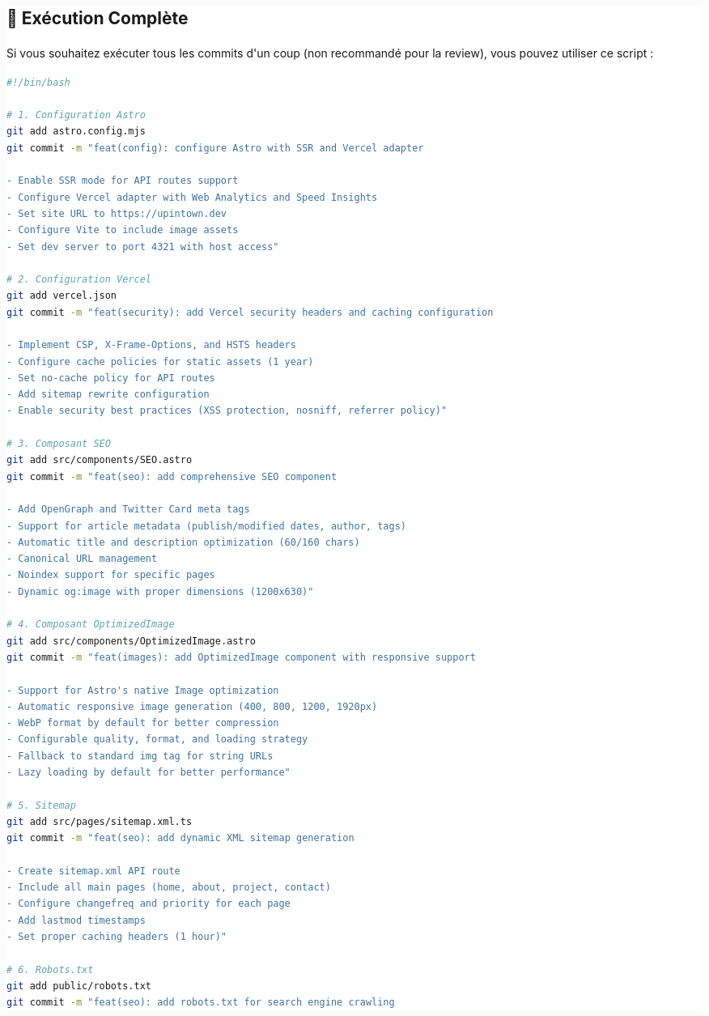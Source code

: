 ## 🚀 Exécution Complète

Si vous souhaitez exécuter tous les commits d'un coup (non recommandé pour la review), vous pouvez utiliser ce script :

```bash
#!/bin/bash

# 1. Configuration Astro
git add astro.config.mjs
git commit -m "feat(config): configure Astro with SSR and Vercel adapter

- Enable SSR mode for API routes support
- Configure Vercel adapter with Web Analytics and Speed Insights
- Set site URL to https://upintown.dev
- Configure Vite to include image assets
- Set dev server to port 4321 with host access"

# 2. Configuration Vercel
git add vercel.json
git commit -m "feat(security): add Vercel security headers and caching configuration

- Implement CSP, X-Frame-Options, and HSTS headers
- Configure cache policies for static assets (1 year)
- Set no-cache policy for API routes
- Add sitemap rewrite configuration
- Enable security best practices (XSS protection, nosniff, referrer policy)"

# 3. Composant SEO
git add src/components/SEO.astro
git commit -m "feat(seo): add comprehensive SEO component

- Add OpenGraph and Twitter Card meta tags
- Support for article metadata (publish/modified dates, author, tags)
- Automatic title and description optimization (60/160 chars)
- Canonical URL management
- Noindex support for specific pages
- Dynamic og:image with proper dimensions (1200x630)"

# 4. Composant OptimizedImage
git add src/components/OptimizedImage.astro
git commit -m "feat(images): add OptimizedImage component with responsive support

- Support for Astro's native Image optimization
- Automatic responsive image generation (400, 800, 1200, 1920px)
- WebP format by default for better compression
- Configurable quality, format, and loading strategy
- Fallback to standard img tag for string URLs
- Lazy loading by default for better performance"

# 5. Sitemap
git add src/pages/sitemap.xml.ts
git commit -m "feat(seo): add dynamic XML sitemap generation

- Create sitemap.xml API route
- Include all main pages (home, about, project, contact)
- Configure changefreq and priority for each page
- Add lastmod timestamps
- Set proper caching headers (1 hour)"

# 6. Robots.txt
git add public/robots.txt
git commit -m "feat(seo): add robots.txt for search engine crawling

```